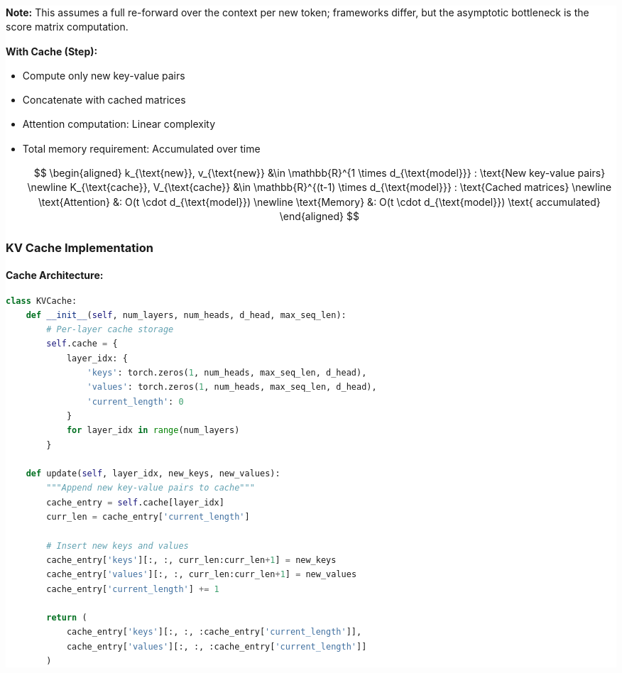**Note:** This assumes a full re-forward over the context per new token; frameworks differ, but the asymptotic bottleneck is the score matrix computation.

**With Cache (Step):**

- Compute only new key-value pairs
- Concatenate with cached matrices
- Attention computation: Linear complexity
- Total memory requirement: Accumulated over time

  $$
  \begin{aligned}
  k_{\text{new}}, v_{\text{new}} &\in \mathbb{R}^{1 \times d_{\text{model}}} : \text{New key-value pairs} \newline
  K_{\text{cache}}, V_{\text{cache}} &\in \mathbb{R}^{(t-1) \times d_{\text{model}}} : \text{Cached matrices} \newline
  \text{Attention} &: O(t \cdot d_{\text{model}}) \newline
  \text{Memory} &: O(t \cdot d_{\text{model}}) \text{ accumulated}
  \end{aligned}
  $$

### KV Cache Implementation

**Cache Architecture:**
```python
class KVCache:
    def __init__(self, num_layers, num_heads, d_head, max_seq_len):
        # Per-layer cache storage
        self.cache = {
            layer_idx: {
                'keys': torch.zeros(1, num_heads, max_seq_len, d_head),
                'values': torch.zeros(1, num_heads, max_seq_len, d_head),
                'current_length': 0
            }
            for layer_idx in range(num_layers)
        }

    def update(self, layer_idx, new_keys, new_values):
        """Append new key-value pairs to cache"""
        cache_entry = self.cache[layer_idx]
        curr_len = cache_entry['current_length']

        # Insert new keys and values
        cache_entry['keys'][:, :, curr_len:curr_len+1] = new_keys
        cache_entry['values'][:, :, curr_len:curr_len+1] = new_values
        cache_entry['current_length'] += 1

        return (
            cache_entry['keys'][:, :, :cache_entry['current_length']],
            cache_entry['values'][:, :, :cache_entry['current_length']]
        )
```
